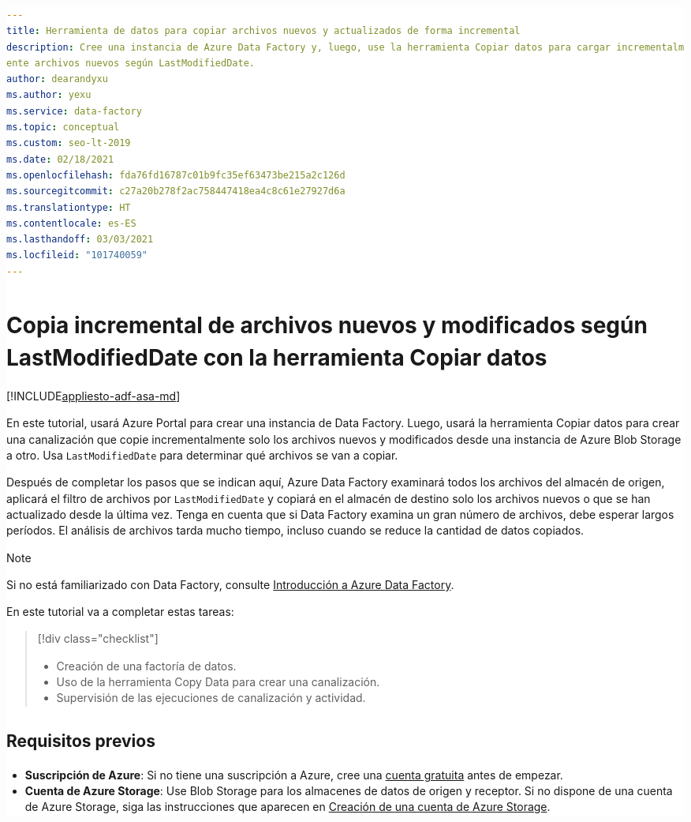 ```yaml
---
title: Herramienta de datos para copiar archivos nuevos y actualizados de forma incremental
description: Cree una instancia de Azure Data Factory y, luego, use la herramienta Copiar datos para cargar incrementalmente archivos nuevos según LastModifiedDate.
author: dearandyxu
ms.author: yexu
ms.service: data-factory
ms.topic: conceptual
ms.custom: seo-lt-2019
ms.date: 02/18/2021
ms.openlocfilehash: fda76fd16787c01b9fc35ef63473be215a2c126d
ms.sourcegitcommit: c27a20b278f2ac758447418ea4c8c61e27927d6a
ms.translationtype: HT
ms.contentlocale: es-ES
ms.lasthandoff: 03/03/2021
ms.locfileid: "101740059"
---
```

# <a name="incrementally-copy-new-and-changed-files-based-on-lastmodifieddate-by-using-the-copy-data-tool"></a>Copia incremental de archivos nuevos y modificados según LastModifiedDate con la herramienta Copiar datos

[!INCLUDE[appliesto-adf-asa-md](includes/appliesto-adf-asa-md.md)]

En este tutorial, usará Azure Portal para crear una instancia de Data Factory. Luego, usará la herramienta Copiar datos para crear una canalización que copie incrementalmente solo los archivos nuevos y modificados desde una instancia de Azure Blob Storage a otro. Usa `LastModifiedDate` para determinar qué archivos se van a copiar.

Después de completar los pasos que se indican aquí, Azure Data Factory examinará todos los archivos del almacén de origen, aplicará el filtro de archivos por `LastModifiedDate` y copiará en el almacén de destino solo los archivos nuevos o que se han actualizado desde la última vez. Tenga en cuenta que si Data Factory examina un gran número de archivos, debe esperar largos períodos. El análisis de archivos tarda mucho tiempo, incluso cuando se reduce la cantidad de datos copiados.

> [!NOTE]
> Si no está familiarizado con Data Factory, consulte [Introducción a Azure Data Factory](introduction.md).

En este tutorial va a completar estas tareas:

> [!div class="checklist"]
> * Creación de una factoría de datos.
> * Uso de la herramienta Copy Data para crear una canalización.
> * Supervisión de las ejecuciones de canalización y actividad.

## <a name="prerequisites"></a>Requisitos previos

* **Suscripción de Azure**: Si no tiene una suscripción a Azure, cree una [cuenta gratuita](https://azure.microsoft.com/free/) antes de empezar.
* **Cuenta de Azure Storage**: Use Blob Storage para los almacenes de datos de origen y receptor. Si no dispone de una cuenta de Azure Storage, siga las instrucciones que aparecen en [Creación de una cuenta de Azure Storage](../storage/common/storage-account-create.md).
